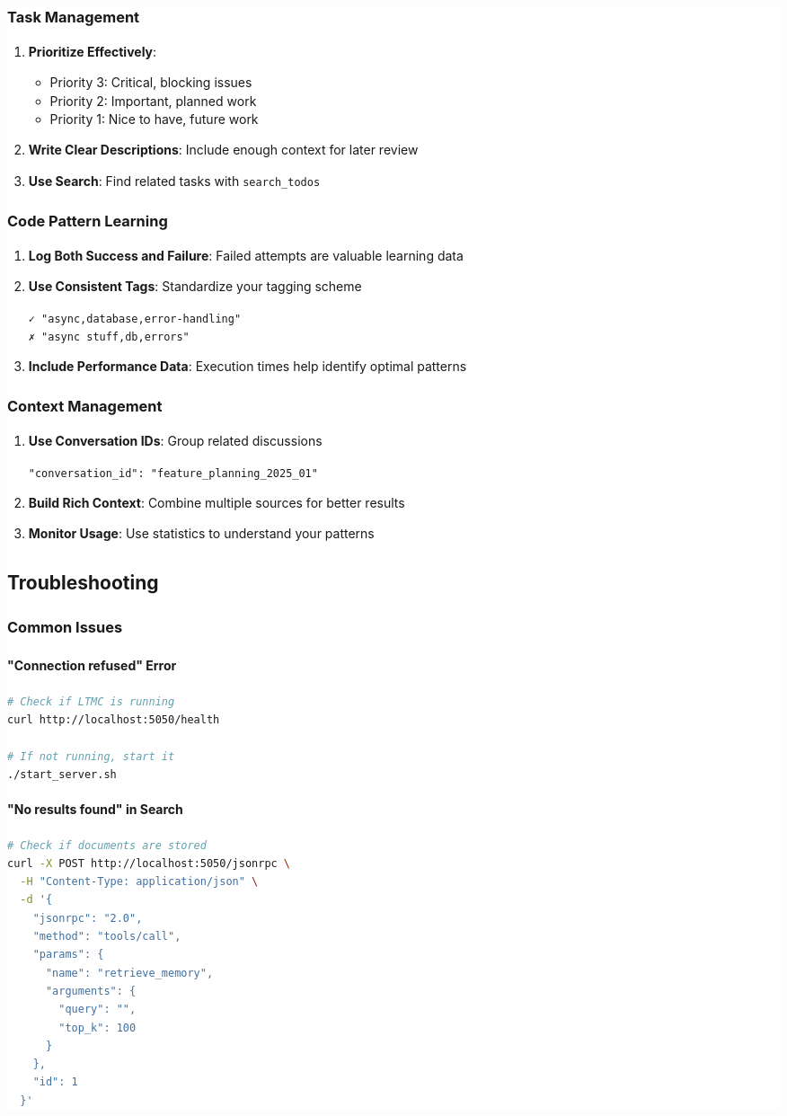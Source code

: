 ### Task Management

1. **Prioritize Effectively**:
   - Priority 3: Critical, blocking issues
   - Priority 2: Important, planned work
   - Priority 1: Nice to have, future work

2. **Write Clear Descriptions**: Include enough context for later review

3. **Use Search**: Find related tasks with `search_todos`

### Code Pattern Learning

1. **Log Both Success and Failure**: Failed attempts are valuable learning data

2. **Use Consistent Tags**: Standardize your tagging scheme
   ```
   ✓ "async,database,error-handling"
   ✗ "async stuff,db,errors"
   ```

3. **Include Performance Data**: Execution times help identify optimal patterns

### Context Management

1. **Use Conversation IDs**: Group related discussions
   ```
   "conversation_id": "feature_planning_2025_01"
   ```

2. **Build Rich Context**: Combine multiple sources for better results

3. **Monitor Usage**: Use statistics to understand your patterns

## Troubleshooting

### Common Issues

#### "Connection refused" Error
```bash
# Check if LTMC is running
curl http://localhost:5050/health

# If not running, start it
./start_server.sh
```

#### "No results found" in Search
```bash
# Check if documents are stored
curl -X POST http://localhost:5050/jsonrpc \
  -H "Content-Type: application/json" \
  -d '{
    "jsonrpc": "2.0",
    "method": "tools/call",
    "params": {
      "name": "retrieve_memory",
      "arguments": {
        "query": "",
        "top_k": 100
      }
    },
    "id": 1
  }'
```

